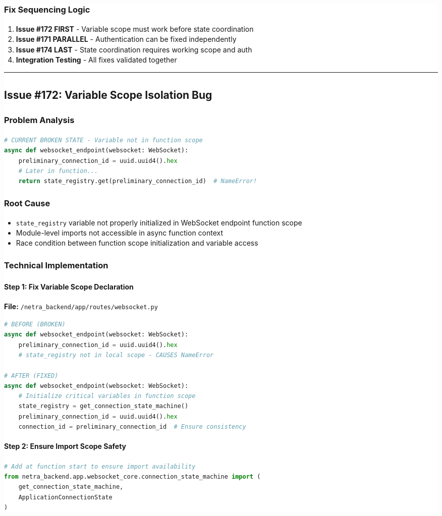### Fix Sequencing Logic

1. **Issue #172 FIRST** - Variable scope must work before state coordination
2. **Issue #171 PARALLEL** - Authentication can be fixed independently  
3. **Issue #174 LAST** - State coordination requires working scope and auth
4. **Integration Testing** - All fixes validated together

---

## Issue #172: Variable Scope Isolation Bug

### Problem Analysis
```python
# CURRENT BROKEN STATE - Variable not in function scope
async def websocket_endpoint(websocket: WebSocket):
    preliminary_connection_id = uuid.uuid4().hex
    # Later in function...
    return state_registry.get(preliminary_connection_id)  # NameError!
```

### Root Cause
- `state_registry` variable not properly initialized in WebSocket endpoint function scope
- Module-level imports not accessible in async function context
- Race condition between function scope initialization and variable access

### Technical Implementation

#### Step 1: Fix Variable Scope Declaration
**File:** `/netra_backend/app/routes/websocket.py`

```python
# BEFORE (BROKEN)
async def websocket_endpoint(websocket: WebSocket):
    preliminary_connection_id = uuid.uuid4().hex
    # state_registry not in local scope - CAUSES NameError
    
# AFTER (FIXED) 
async def websocket_endpoint(websocket: WebSocket):
    # Initialize critical variables in function scope
    state_registry = get_connection_state_machine()
    preliminary_connection_id = uuid.uuid4().hex
    connection_id = preliminary_connection_id  # Ensure consistency
```

#### Step 2: Ensure Import Scope Safety
```python
# Add at function start to ensure import availability
from netra_backend.app.websocket_core.connection_state_machine import (
    get_connection_state_machine,
    ApplicationConnectionState
)
```
